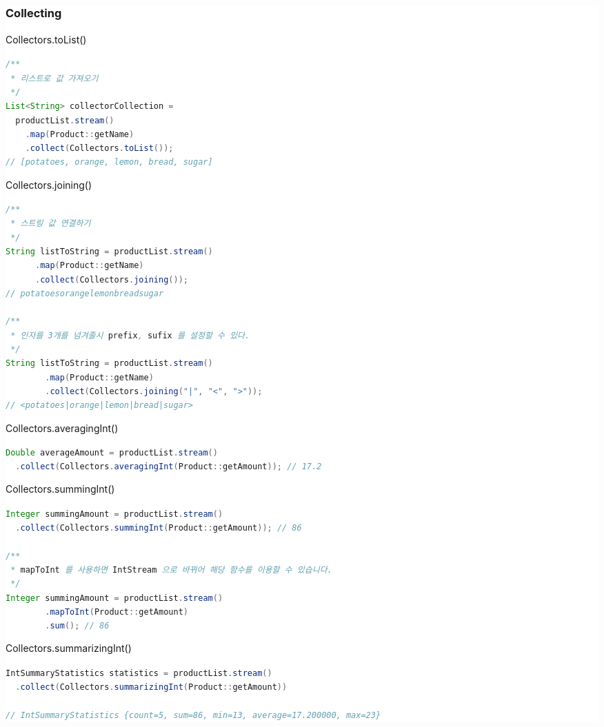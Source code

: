### Collecting
Collectors.toList()
```java
/**
 * 리스트로 값 가져오기
 */
List<String> collectorCollection =
  productList.stream()
    .map(Product::getName)
    .collect(Collectors.toList());
// [potatoes, orange, lemon, bread, sugar]
```

Collectors.joining()
```java
/**
 * 스트링 값 연결하기
 */
String listToString = productList.stream()
      .map(Product::getName)
      .collect(Collectors.joining());
// potatoesorangelemonbreadsugar

/**
 * 인자를 3개를 넘겨줄시 prefix, sufix 를 설정할 수 있다.
 */
String listToString = productList.stream()
        .map(Product::getName)
        .collect(Collectors.joining("|", "<", ">"));
// <potatoes|orange|lemon|bread|sugar>
```

Collectors.averagingInt()
```java
Double averageAmount = productList.stream()
  .collect(Collectors.averagingInt(Product::getAmount)); // 17.2
```

Collectors.summingInt()
```java
Integer summingAmount = productList.stream()
  .collect(Collectors.summingInt(Product::getAmount)); // 86

/**
 * mapToInt 를 사용하면 IntStream 으로 바뀌어 해당 함수를 이용할 수 있습니다.
 */
Integer summingAmount = productList.stream()
        .mapToInt(Product::getAmount)
        .sum(); // 86
```

Collectors.summarizingInt()
```java
IntSummaryStatistics statistics = productList.stream()
  .collect(Collectors.summarizingInt(Product::getAmount))

// IntSummaryStatistics {count=5, sum=86, min=13, average=17.200000, max=23}
```
